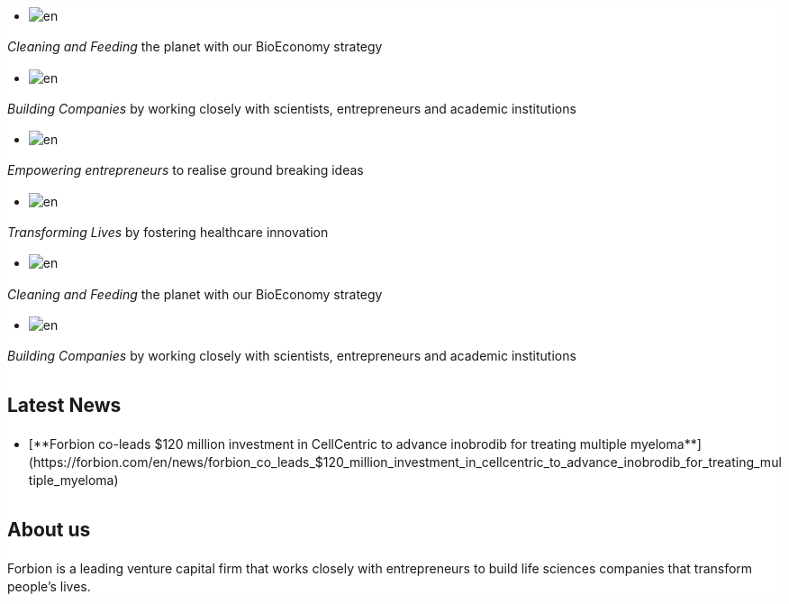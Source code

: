 - ![en](https://d147a5vd7kzml6.cloudfront.net/img/forbion_com/637/4096x4176/resize:normal/bioeconomy_forbion.jpg)






_Cleaning and Feeding_ the planet with our BioEconomy strategy

- ![en](https://d147a5vd7kzml6.cloudfront.net/img/forbion_com/264/4096x3164/resize:normal/image_3.jpg)






_Building Companies_ by working closely with scientists, entrepreneurs and academic institutions

- ![en](https://d147a5vd7kzml6.cloudfront.net/img/forbion_com/300/4096x2362/resize:normal/entrepeneurs.jpg)






_Empowering entrepreneurs_ to realise ground breaking ideas

- ![en](https://d147a5vd7kzml6.cloudfront.net/img/forbion_com/263/4096x3456/resize:normal/image_2.jpg)






_Transforming Lives_ by fostering healthcare innovation

- ![en](https://d147a5vd7kzml6.cloudfront.net/img/forbion_com/637/4096x4176/resize:normal/bioeconomy_forbion.jpg)






_Cleaning and Feeding_ the planet with our BioEconomy strategy

- ![en](https://d147a5vd7kzml6.cloudfront.net/img/forbion_com/264/4096x3164/resize:normal/image_3.jpg)






_Building Companies_ by working closely with scientists, entrepreneurs and academic institutions


## Latest News

- [**Forbion co-leads $120 million investment in CellCentric to advance inobrodib for treating multiple myeloma**](https://forbion.com/en/news/forbion_co_leads_$120_million_investment_in_cellcentric_to_advance_inobrodib_for_treating_multiple_myeloma)

## About us

Forbion is a leading venture capital firm that works closely with entrepreneurs to build life sciences companies that transform people’s lives.
